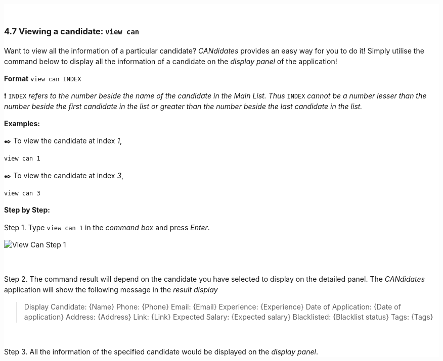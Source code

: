 <br>

### 4.7 Viewing a candidate: `view can`

Want to view all the information of a particular candidate? *CANdidates* provides an easy way for you to do it! Simply utilise the command below to display all the information of a candidate on the *display panel* of the application!

**Format** `view can INDEX`

<div markdown="span" class="alert alert-primary">

:exclamation: `INDEX` *refers to the number beside the name of the candidate in the Main List. Thus* `INDEX` *cannot be a number lesser than the number beside the first candidate in the list or greater than the number beside the last candidate in the list.*

</div>

<div style="page-break-after: always;"></div>

**Examples:**

:black_nib: To view the candidate at index _1_,

    view can 1

:black_nib: To view the candidate at index _3_,

    view can 3

**Step by Step:**

Step 1. Type `view can 1` in the *command box* and press *Enter*.

![View Can Step 1](images/viewCan1.png)

<br>

Step 2. The command result will depend on the candidate you have selected to display on the detailed panel. The *CANdidates* application will show the following message in the *result display* 
>Display Candidate: {Name} Phone: {Phone} Email: {Email} Experience: {Experience} Date of Application: {Date of application} Address: {Address} Link: {Link}  Expected Salary: {Expected salary} Blacklisted: {Blacklist status} Tags: {Tags}


<br>

Step 3. All the information of the specified candidate would be displayed on the *display panel*.
